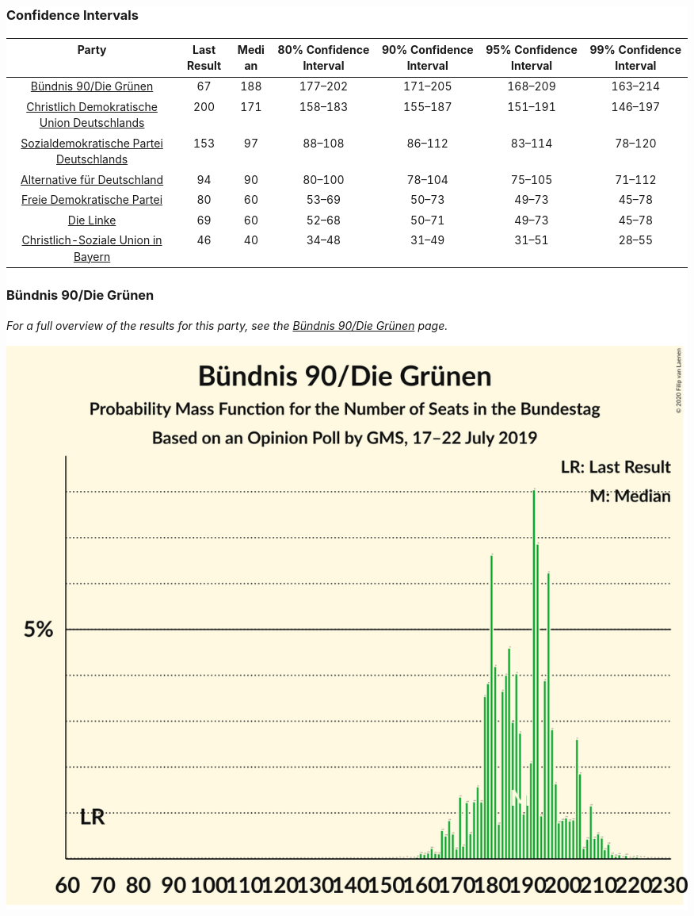 ### Confidence Intervals

| Party | Last Result | Median | 80% Confidence Interval | 90% Confidence Interval | 95% Confidence Interval | 99% Confidence Interval |
|:-----:|:-----------:|:------:|:-----------------------:|:-----------------------:|:-----------------------:|:-----------------------:|
| <a href="#bündnis-90/die-grünen">Bündnis 90/Die Grünen</a> | 67 | 188 | 177–202 |171–205 |168–209 |163–214 |
| <a href="#christlich-demokratische-union-deutschlands">Christlich Demokratische Union Deutschlands</a> | 200 | 171 | 158–183 |155–187 |151–191 |146–197 |
| <a href="#sozialdemokratische-partei-deutschlands">Sozialdemokratische Partei Deutschlands</a> | 153 | 97 | 88–108 |86–112 |83–114 |78–120 |
| <a href="#alternative-für-deutschland">Alternative für Deutschland</a> | 94 | 90 | 80–100 |78–104 |75–105 |71–112 |
| <a href="#freie-demokratische-partei">Freie Demokratische Partei</a> | 80 | 60 | 53–69 |50–73 |49–73 |45–78 |
| <a href="#die-linke">Die Linke</a> | 69 | 60 | 52–68 |50–71 |49–73 |45–78 |
| <a href="#christlich-soziale-union-in-bayern">Christlich-Soziale Union in Bayern</a> | 46 | 40 | 34–48 |31–49 |31–51 |28–55 |

### Bündnis 90/Die Grünen

*For a full overview of the results for this party, see the [Bündnis 90/Die Grünen](party-bündnis90diegrünen.html) page.*

![Graph with seats probability mass function not yet produced](2019-07-22-GMS-seats-pmf-bündnis90diegrünen.png "Seats Probability Mass Function")
